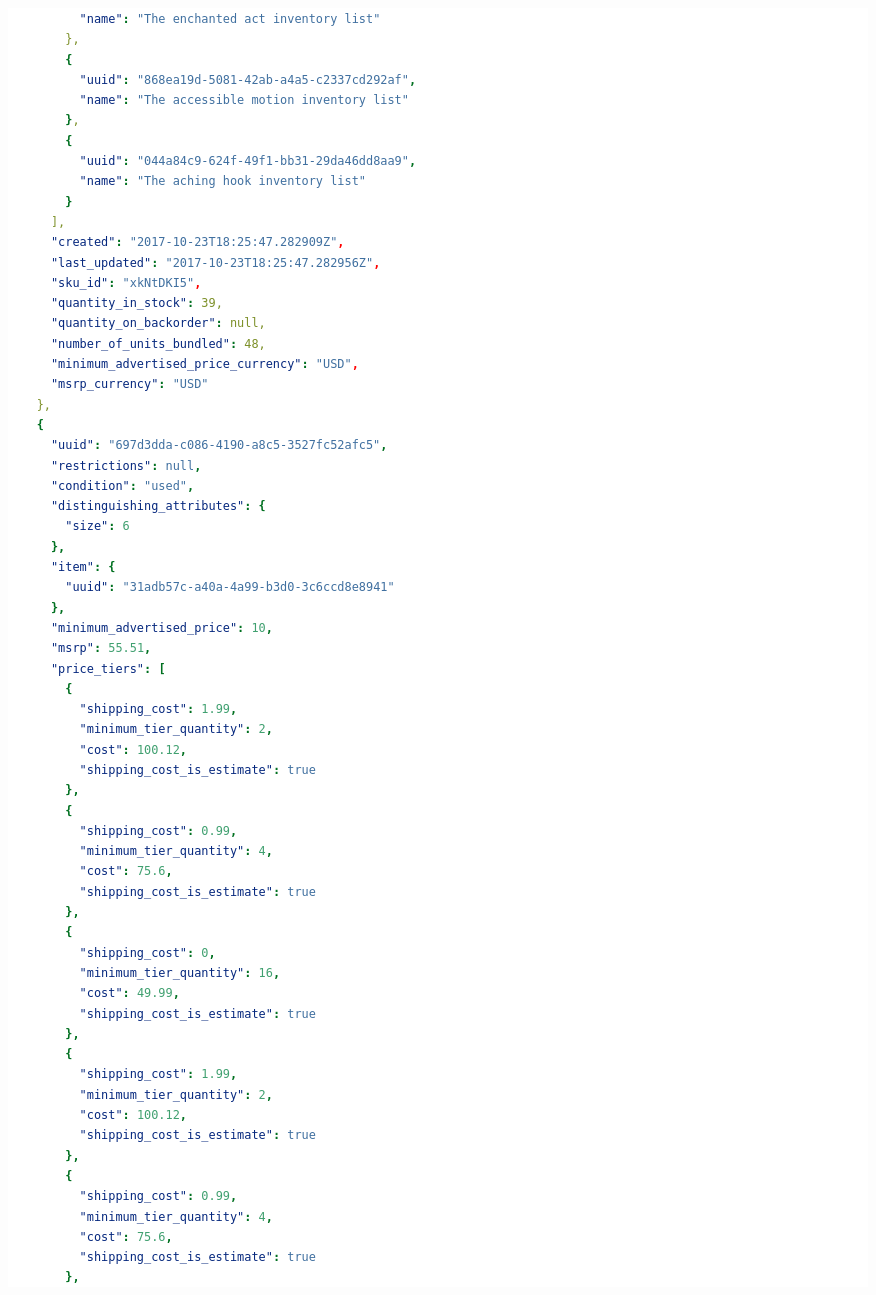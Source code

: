 ```yaml
          "name": "The enchanted act inventory list"
        },
        {
          "uuid": "868ea19d-5081-42ab-a4a5-c2337cd292af",
          "name": "The accessible motion inventory list"
        },
        {
          "uuid": "044a84c9-624f-49f1-bb31-29da46dd8aa9",
          "name": "The aching hook inventory list"
        }
      ],
      "created": "2017-10-23T18:25:47.282909Z",
      "last_updated": "2017-10-23T18:25:47.282956Z",
      "sku_id": "xkNtDKI5",
      "quantity_in_stock": 39,
      "quantity_on_backorder": null,
      "number_of_units_bundled": 48,
      "minimum_advertised_price_currency": "USD",
      "msrp_currency": "USD"
    },
    {
      "uuid": "697d3dda-c086-4190-a8c5-3527fc52afc5",
      "restrictions": null,
      "condition": "used",
      "distinguishing_attributes": {
        "size": 6
      },
      "item": {
        "uuid": "31adb57c-a40a-4a99-b3d0-3c6ccd8e8941"
      },
      "minimum_advertised_price": 10,
      "msrp": 55.51,
      "price_tiers": [
        {
          "shipping_cost": 1.99,
          "minimum_tier_quantity": 2,
          "cost": 100.12,
          "shipping_cost_is_estimate": true
        },
        {
          "shipping_cost": 0.99,
          "minimum_tier_quantity": 4,
          "cost": 75.6,
          "shipping_cost_is_estimate": true
        },
        {
          "shipping_cost": 0,
          "minimum_tier_quantity": 16,
          "cost": 49.99,
          "shipping_cost_is_estimate": true
        },
        {
          "shipping_cost": 1.99,
          "minimum_tier_quantity": 2,
          "cost": 100.12,
          "shipping_cost_is_estimate": true
        },
        {
          "shipping_cost": 0.99,
          "minimum_tier_quantity": 4,
          "cost": 75.6,
          "shipping_cost_is_estimate": true
        },
```